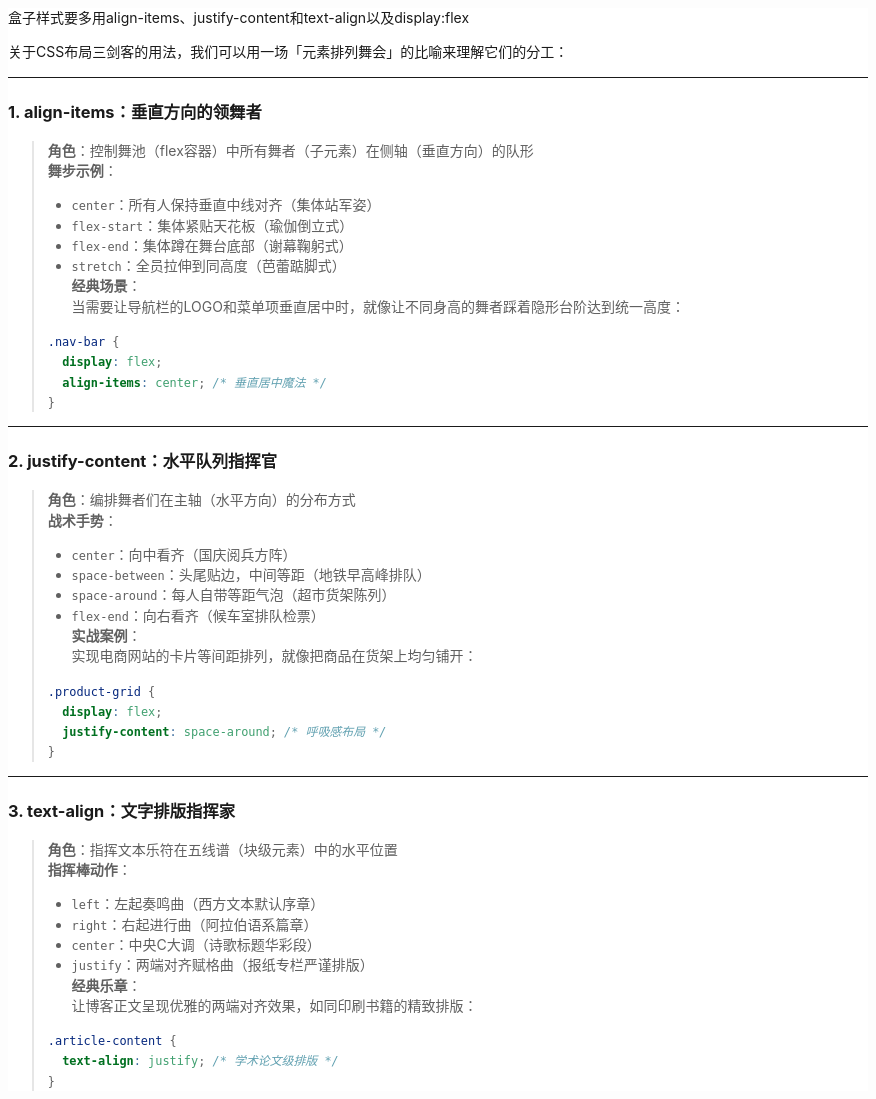 盒子样式要多用align-items、justify-content和text-align以及display:flex


关于CSS布局三剑客的用法，我们可以用一场「元素排列舞会」的比喻来理解它们的分工：

---

### 1. **align-items：垂直方向的领舞者** 

> **角色**：控制舞池（flex容器）中所有舞者（子元素）在侧轴（垂直方向）的队形  
> **舞步示例**：
>
> - `center`：所有人保持垂直中线对齐（集体站军姿）  
> - `flex-start`：集体紧贴天花板（瑜伽倒立式）  
> - `flex-end`：集体蹲在舞台底部（谢幕鞠躬式）  
> - `stretch`：全员拉伸到同高度（芭蕾踮脚式）  
>   **经典场景**：  
>   当需要让导航栏的LOGO和菜单项垂直居中时，就像让不同身高的舞者踩着隐形台阶达到统一高度：
>
> ```css
> .nav-bar {
>   display: flex;
>   align-items: center; /* 垂直居中魔法 */
> }
> ```

---

### 2. **justify-content：水平队列指挥官** 

> **角色**：编排舞者们在主轴（水平方向）的分布方式  
> **战术手势**：
>
> - `center`：向中看齐（国庆阅兵方阵）  
> - `space-between`：头尾贴边，中间等距（地铁早高峰排队）  
> - `space-around`：每人自带等距气泡（超市货架陈列）  
> - `flex-end`：向右看齐（候车室排队检票）  
>   **实战案例**：  
>   实现电商网站的卡片等间距排列，就像把商品在货架上均匀铺开：
>
> ```css
> .product-grid {
>   display: flex;
>   justify-content: space-around; /* 呼吸感布局 */
> }
> ```

---

### 3. **text-align：文字排版指挥家** 

> **角色**：指挥文本乐符在五线谱（块级元素）中的水平位置  
> **指挥棒动作**：
>
> - `left`：左起奏鸣曲（西方文本默认序章）  
> - `right`：右起进行曲（阿拉伯语系篇章）  
> - `center`：中央C大调（诗歌标题华彩段）  
> - `justify`：两端对齐赋格曲（报纸专栏严谨排版）  
>   **经典乐章**：  
>   让博客正文呈现优雅的两端对齐效果，如同印刷书籍的精致排版：
>
> ```css
> .article-content {
>   text-align: justify; /* 学术论文级排版 */
> }
> ```